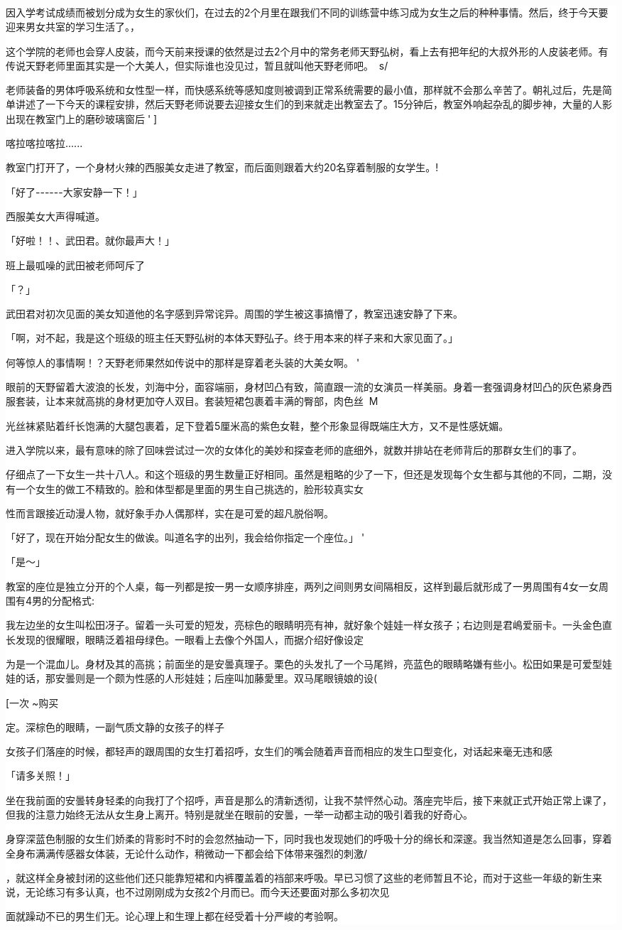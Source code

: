 因入学考试成绩而被划分成为女生的家伙们，在过去的2个月里在跟我们不同的训练营中练习成为女生之后的种种事情。然后，终于今天要迎来男女共室的学习生活了。，

这个学院的老师也会穿人皮装，而今天前来授课的依然是过去2个月中的常务老师天野弘树，看上去有把年纪的大叔外形的人皮装老师。有传说天野老师里面其实是一个大美人，但实际谁也没见过，暂且就叫他天野老师吧。  s/

老师装备的男体呼吸系统和女性型一样，而快感系统等感知度则被调到正常系统需要的最小值，那样就不会那么辛苦了。朝礼过后，先是简单讲述了一下今天的课程安排，然后天野老师说要去迎接女生们的到来就走出教室去了。15分钟后，教室外响起杂乱的脚步神，大量的人影出现在教室门上的磨砂玻璃窗后 ' ]

喀拉喀拉喀拉......

教室门打开了，一个身材火辣的西服美女走进了教室，而后面则跟着大约20名穿着制服的女学生。!

「好了------大家安静一下！」

西服美女大声得喊道。

「好啦！！、武田君。就你最声大！」

班上最呱噪的武田被老师呵斥了

「？」

武田君对初次见面的美女知道他的名字感到异常诧异。周围的学生被这事搞懵了，教室迅速安静了下来。

「啊，对不起，我是这个班级的班主任天野弘树的本体天野弘子。终于用本来的样子来和大家见面了。」

何等惊人的事情啊！？天野老师果然如传说中的那样是穿着老头装的大美女啊。 '

眼前的天野留着大波浪的长发，刘海中分，面容端丽，身材凹凸有致，简直跟一流的女演员一样美丽。身着一套强调身材凹凸的灰色紧身西服套装，让本来就高挑的身材更加夺人双目。套装短裙包裹着丰满的臀部，肉色丝  M

光丝袜紧贴着纤长饱满的大腿包裹着，足下登着5厘米高的紫色女鞋，整个形象显得既端庄大方，又不是性感妩媚。

进入学院以来，最有意味的除了回味尝试过一次的女体化的美妙和探查老师的底细外，就数并排站在老师背后的那群女生们的事了。

仔细点了一下女生一共十八人。和这个班级的男生数量正好相同。虽然是粗略的少了一下，但还是发现每个女生都与其他的不同，二期，没有一个女生的做工不精致的。脸和体型都是里面的男生自己挑选的，脸形较真实女

性而言跟接近动漫人物，就好象手办人偶那样，实在是可爱的超凡脱俗啊。

「好了，现在开始分配女生的做诶。叫道名字的出列，我会给你指定一个座位。」 '

「是～」

教室的座位是独立分开的个人桌，每一列都是按一男一女顺序排座，两列之间则男女间隔相反，这样到最后就形成了一男周围有4女一女周围有4男的分配格式:

我左边坐的女生叫松田冴子。留着一头可爱的短发，亮棕色的眼睛明亮有神，就好象个娃娃一样女孩子；右边则是君嶋爱丽卡。一头金色直长发现的很耀眼，眼睛泛着祖母绿色。一眼看上去像个外国人，而据介绍好像设定

为是一个混血儿。身材及其的高挑；前面坐的是安曇真理子。栗色的头发扎了一个马尾辫，亮蓝色的眼睛略嫌有些小。松田如果是可爱型娃娃的话，那安曇则是一个颇为性感的人形娃娃；后座叫加藤愛里。双马尾眼镜娘的设(

 [一次 ~购买

定。深棕色的眼睛，一副气质文静的女孩子的样子

女孩子们落座的时候，都轻声的跟周围的女生打着招呼，女生们的嘴会随着声音而相应的发生口型变化，对话起来毫无违和感

「请多关照！」

坐在我前面的安曇转身轻柔的向我打了个招呼，声音是那么的清新透彻，让我不禁怦然心动。落座完毕后，接下来就正式开始正常上课了，但我的注意力始终无法从女生身上离开。特别是就坐在眼前的安曇，一举一动都主动的吸引着我的好奇心。

身穿深蓝色制服的女生们娇柔的背影时不时的会忽然抽动一下，同时我也发现她们的呼吸十分的绵长和深邃。我当然知道是怎么回事，穿着全身布满满传感器女体装，无论什么动作，稍微动一下都会给下体带来强烈的刺激/

，就这样全身被封闭的这些他们还只能靠短裙和内裤覆盖着的裆部来呼吸。早已习惯了这些的老师暂且不论，而对于这些一年级的新生来说，无论练习有多认真，也不过刚刚成为女孩2个月而已。而今天还要面对那么多初次见

面就躁动不已的男生们无。论心理上和生理上都在经受着十分严峻的考验啊。
